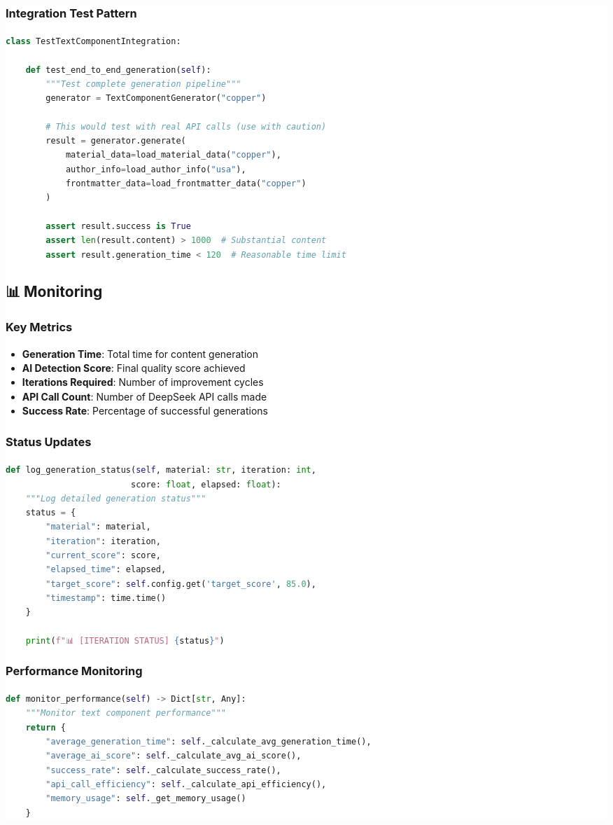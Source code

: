 ### **Integration Test Pattern**

```python
class TestTextComponentIntegration:

    def test_end_to_end_generation(self):
        """Test complete generation pipeline"""
        generator = TextComponentGenerator("copper")

        # This would test with real API calls (use with caution)
        result = generator.generate(
            material_data=load_material_data("copper"),
            author_info=load_author_info("usa"),
            frontmatter_data=load_frontmatter_data("copper")
        )

        assert result.success is True
        assert len(result.content) > 1000  # Substantial content
        assert result.generation_time < 120  # Reasonable time limit
```

## 📊 Monitoring

### **Key Metrics**
- **Generation Time**: Total time for content generation
- **AI Detection Score**: Final quality score achieved
- **Iterations Required**: Number of improvement cycles
- **API Call Count**: Number of DeepSeek API calls made
- **Success Rate**: Percentage of successful generations

### **Status Updates**
```python
def log_generation_status(self, material: str, iteration: int,
                         score: float, elapsed: float):
    """Log detailed generation status"""
    status = {
        "material": material,
        "iteration": iteration,
        "current_score": score,
        "elapsed_time": elapsed,
        "target_score": self.config.get('target_score', 85.0),
        "timestamp": time.time()
    }

    print(f"📊 [ITERATION STATUS] {status}")
```

### **Performance Monitoring**
```python
def monitor_performance(self) -> Dict[str, Any]:
    """Monitor text component performance"""
    return {
        "average_generation_time": self._calculate_avg_generation_time(),
        "average_ai_score": self._calculate_avg_ai_score(),
        "success_rate": self._calculate_success_rate(),
        "api_call_efficiency": self._calculate_api_efficiency(),
        "memory_usage": self._get_memory_usage()
    }
```

